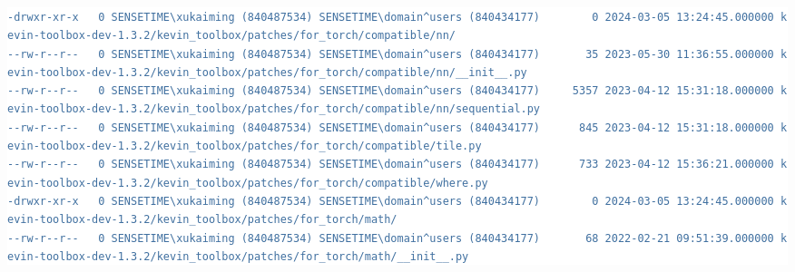 ```diff
-drwxr-xr-x   0 SENSETIME\xukaiming (840487534) SENSETIME\domain^users (840434177)        0 2024-03-05 13:24:45.000000 kevin-toolbox-dev-1.3.2/kevin_toolbox/patches/for_torch/compatible/nn/
--rw-r--r--   0 SENSETIME\xukaiming (840487534) SENSETIME\domain^users (840434177)       35 2023-05-30 11:36:55.000000 kevin-toolbox-dev-1.3.2/kevin_toolbox/patches/for_torch/compatible/nn/__init__.py
--rw-r--r--   0 SENSETIME\xukaiming (840487534) SENSETIME\domain^users (840434177)     5357 2023-04-12 15:31:18.000000 kevin-toolbox-dev-1.3.2/kevin_toolbox/patches/for_torch/compatible/nn/sequential.py
--rw-r--r--   0 SENSETIME\xukaiming (840487534) SENSETIME\domain^users (840434177)      845 2023-04-12 15:31:18.000000 kevin-toolbox-dev-1.3.2/kevin_toolbox/patches/for_torch/compatible/tile.py
--rw-r--r--   0 SENSETIME\xukaiming (840487534) SENSETIME\domain^users (840434177)      733 2023-04-12 15:36:21.000000 kevin-toolbox-dev-1.3.2/kevin_toolbox/patches/for_torch/compatible/where.py
-drwxr-xr-x   0 SENSETIME\xukaiming (840487534) SENSETIME\domain^users (840434177)        0 2024-03-05 13:24:45.000000 kevin-toolbox-dev-1.3.2/kevin_toolbox/patches/for_torch/math/
--rw-r--r--   0 SENSETIME\xukaiming (840487534) SENSETIME\domain^users (840434177)       68 2022-02-21 09:51:39.000000 kevin-toolbox-dev-1.3.2/kevin_toolbox/patches/for_torch/math/__init__.py
